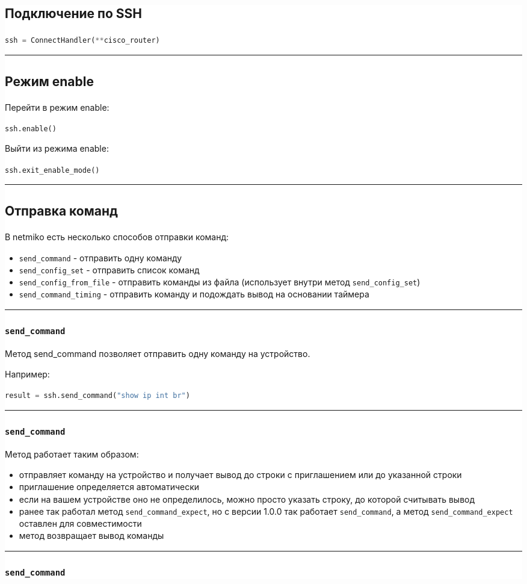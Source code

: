 ## Подключение по SSH

```python
ssh = ConnectHandler(**cisco_router)
```

---
## Режим enable

Перейти в режим enable:
```python
ssh.enable()
```

Выйти из режима enable:
```python
ssh.exit_enable_mode()
```

---
## Отправка команд

В netmiko есть несколько способов отправки команд:
* ```send_command``` - отправить одну команду
* ```send_config_set``` - отправить список команд
* ```send_config_from_file``` - отправить команды из файла (использует внутри метод ```send_config_set```)
* ```send_command_timing``` - отправить команду и подождать вывод на основании таймера

---
### ```send_command```

Метод send_command позволяет отправить одну команду на устройство.

Например:
```python
result = ssh.send_command("show ip int br")
```

---
### ```send_command```

Метод работает таким образом:
* отправляет команду на устройство и получает вывод до строки с приглашением или до указанной строки
 * приглашение определяется автоматически
 * если на вашем устройстве оно не определилось, можно просто указать строку, до которой считывать вывод
 * ранее так работал метод ```send_command_expect```, но с версии 1.0.0 так работает ```send_command```, а метод ```send_command_expect``` оставлен для совместимости
* метод возвращает вывод команды

---
### ```send_command```
